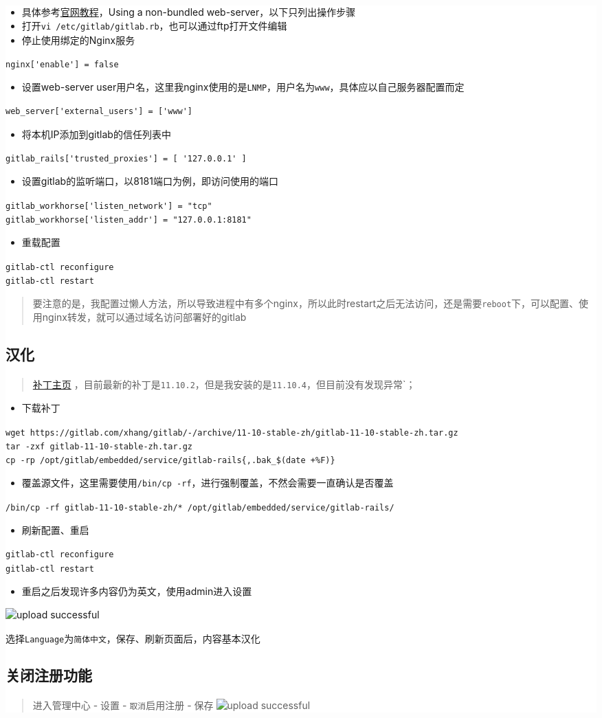 - 具体参考[官网教程](https://docs.gitlab.com/omnibus/settings/nginx.html#using-a-non-bundled-web-server)，Using a non-bundled web-server，以下只列出操作步骤
- 打开`vi /etc/gitlab/gitlab.rb`，也可以通过ftp打开文件编辑
- 停止使用绑定的Nginx服务
```
nginx['enable'] = false
```
- 设置web-server user用户名，这里我nginx使用的是`LNMP`，用户名为`www`，具体应以自己服务器配置而定
```
web_server['external_users'] = ['www']
```
- 将本机IP添加到gitlab的信任列表中
```
gitlab_rails['trusted_proxies'] = [ '127.0.0.1' ]
```
- 设置gitlab的监听端口，以8181端口为例，即访问使用的端口
```
gitlab_workhorse['listen_network'] = "tcp"
gitlab_workhorse['listen_addr'] = "127.0.0.1:8181" 
```
- 重载配置
```
gitlab-ctl reconfigure
gitlab-ctl restart
```
> 要注意的是，我配置过懒人方法，所以导致进程中有多个nginx，所以此时restart之后无法访问，还是需要`reboot`下，可以配置、使用nginx转发，就可以通过域名访问部署好的gitlab

## 汉化
> [补丁主页](https://gitlab.com/xhang/gitlab) ，目前最新的补丁是`11.10.2`，但是我安装的是`11.10.4`，但目前没有发现异常`；

- 下载补丁
```
wget https://gitlab.com/xhang/gitlab/-/archive/11-10-stable-zh/gitlab-11-10-stable-zh.tar.gz
tar -zxf gitlab-11-10-stable-zh.tar.gz
cp -rp /opt/gitlab/embedded/service/gitlab-rails{,.bak_$(date +%F)}    
```
- 覆盖源文件，这里需要使用`/bin/cp -rf`，进行强制覆盖，不然会需要一直确认是否覆盖
```
/bin/cp -rf gitlab-11-10-stable-zh/* /opt/gitlab/embedded/service/gitlab-rails/    
```
- 刷新配置、重启
```
gitlab-ctl reconfigure
gitlab-ctl restart
```
- 重启之后发现许多内容仍为英文，使用admin进入设置

![upload successful](/images/pasted-1.png)

选择`Language`为`简体中文`，保存、刷新页面后，内容基本汉化

## 关闭注册功能
> 进入管理中心 - 设置 - `取消`启用注册 - 保存
> ![upload successful](/images/pasted-2.png)
